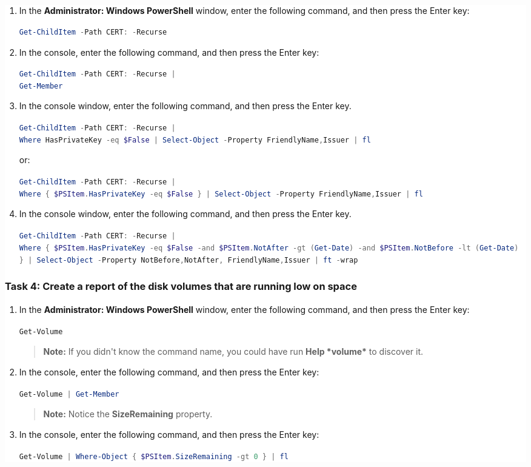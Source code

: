 1. In the **Administrator: Windows PowerShell** window, enter the following command, and then press the Enter key:

   ```powershell
   Get-ChildItem -Path CERT: -Recurse
   ```

1. In the console, enter the following command, and then press the Enter key:

   ```powershell
   Get-ChildItem -Path CERT: -Recurse | 
   Get-Member
   ```

1. In the console window, enter the following command, and then press the Enter key.

   ```powershell
   Get-ChildItem -Path CERT: -Recurse | 
   Where HasPrivateKey -eq $False | Select-Object -Property FriendlyName,Issuer | fl
   ```

   or:

   ```powershell
   Get-ChildItem -Path CERT: -Recurse | 
   Where { $PSItem.HasPrivateKey -eq $False } | Select-Object -Property FriendlyName,Issuer | fl
   ```

1. In the console window, enter the following command, and then press the Enter key.

   ```powershell
   Get-ChildItem -Path CERT: -Recurse | 
   Where { $PSItem.HasPrivateKey -eq $False -and $PSItem.NotAfter -gt (Get-Date) -and $PSItem.NotBefore -lt (Get-Date) } | Select-Object -Property NotBefore,NotAfter, FriendlyName,Issuer | ft -wrap
   ```

### Task 4: Create a report of the disk volumes that are running low on space

1. In the **Administrator: Windows PowerShell** window, enter the following command, and then press the Enter key:

   ```powershell
   Get-Volume
   ```

   > **Note:** If you didn't know the command name, you could have run **Help \*volume\*** to discover it.

1. In the console, enter the following command, and then press the Enter key:

   ```powershell
   Get-Volume | Get-Member
   ```

   > **Note:** Notice the **SizeRemaining** property.

1. In the console, enter the following command, and then press the Enter key:

   ```powershell
   Get-Volume | Where-Object { $PSItem.SizeRemaining -gt 0 } | fl
   ```
